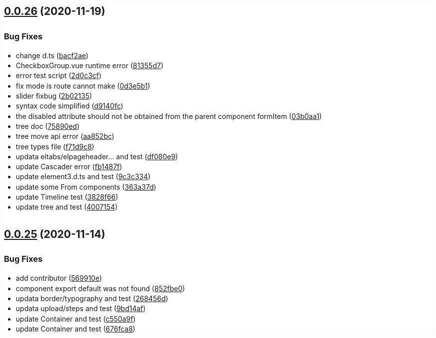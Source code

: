 ## [0.0.26](https://github.com/kkbjs/element3/compare/v0.0.25...v0.0.26) (2020-11-19)


### Bug Fixes

* change d.ts ([bacf2ae](https://github.com/kkbjs/element3/commit/bacf2ae50bae3d7810e9ab2e34e7593a46988578))
* CheckboxGroup.vue runtime error ([81355d7](https://github.com/kkbjs/element3/commit/81355d754c5390be04d14467fcc721d9c19a71cf))
* error test script ([2d0c3cf](https://github.com/kkbjs/element3/commit/2d0c3cfc5c49098b455ad690d189f346f9ef1997))
* fix mode is route cannot make ([0d3e5b1](https://github.com/kkbjs/element3/commit/0d3e5b1dd0fe63d33f6f4833029202d60fa611a1))
* slider fixbug ([2b02135](https://github.com/kkbjs/element3/commit/2b021355021581c48bff10b7367714e9524e4795))
* syntax code simplified ([d9140fc](https://github.com/kkbjs/element3/commit/d9140fc2053572c2cc80fd713ef0834f96abb704))
* the disabled attribute should not be obtained from the parent component formItem ([03b0aa1](https://github.com/kkbjs/element3/commit/03b0aa1750aabca9a89137be9bb442c2388717fe))
* tree doc ([75890ed](https://github.com/kkbjs/element3/commit/75890edbcbf210a91f64eaa0d5c5d902ace2af5f))
* tree move api error ([aa852bc](https://github.com/kkbjs/element3/commit/aa852bc8c2c5d367d28dc7152411a3d2520b6eb3))
* tree types file ([f71d9c8](https://github.com/kkbjs/element3/commit/f71d9c8ed6c663fafe18227e1b0d89f04187b9fd))
* updata eltabs/elpageheader... and test ([df080e9](https://github.com/kkbjs/element3/commit/df080e9532ed956697bb67ce91b5710fa4c4fbac))
* update Cascader error ([fb1487f](https://github.com/kkbjs/element3/commit/fb1487f29bf13915e9ae31dcd8baf3ed53741fca))
* update element3.d.ts and test ([9c3c334](https://github.com/kkbjs/element3/commit/9c3c33443b31a5f3ca53198b94c90e7ee109e688))
* update some From components ([363a37d](https://github.com/kkbjs/element3/commit/363a37df59499113c2b2f170e22d25190b88d2e0))
* update Timeline test ([3828f66](https://github.com/kkbjs/element3/commit/3828f665b77efdc13ad1fdfe859c8429ae03ce8f))
* update tree and test ([4007154](https://github.com/kkbjs/element3/commit/4007154d0be28ee911c0959888f4bd5ab1634c19))



## [0.0.25](https://github.com/kkbjs/element3/compare/v0.0.24...v0.0.25) (2020-11-14)


### Bug Fixes

* add contributor ([569910e](https://github.com/kkbjs/element3/commit/569910e867a057d71549effbfcdc7c559ab2c6f3))
* component export default was not found ([852fbe0](https://github.com/kkbjs/element3/commit/852fbe0448a1f8f2be3202d7283c67c3834c518f))
* updata border/typography and test ([268456d](https://github.com/kkbjs/element3/commit/268456d9d00afce108eaf82e6aae870a9c628e76))
* updata upload/steps and test ([9bd14af](https://github.com/kkbjs/element3/commit/9bd14afccf7551fa3818f5a2d184e787984f94d8))
* update Container and test ([c550a9f](https://github.com/kkbjs/element3/commit/c550a9f91ef89a39efcf8944273460585b708eb1))
* update Container and test ([676fca8](https://github.com/kkbjs/element3/commit/676fca8e421d7b1ad920623aec0ec2eeeec8225b))
